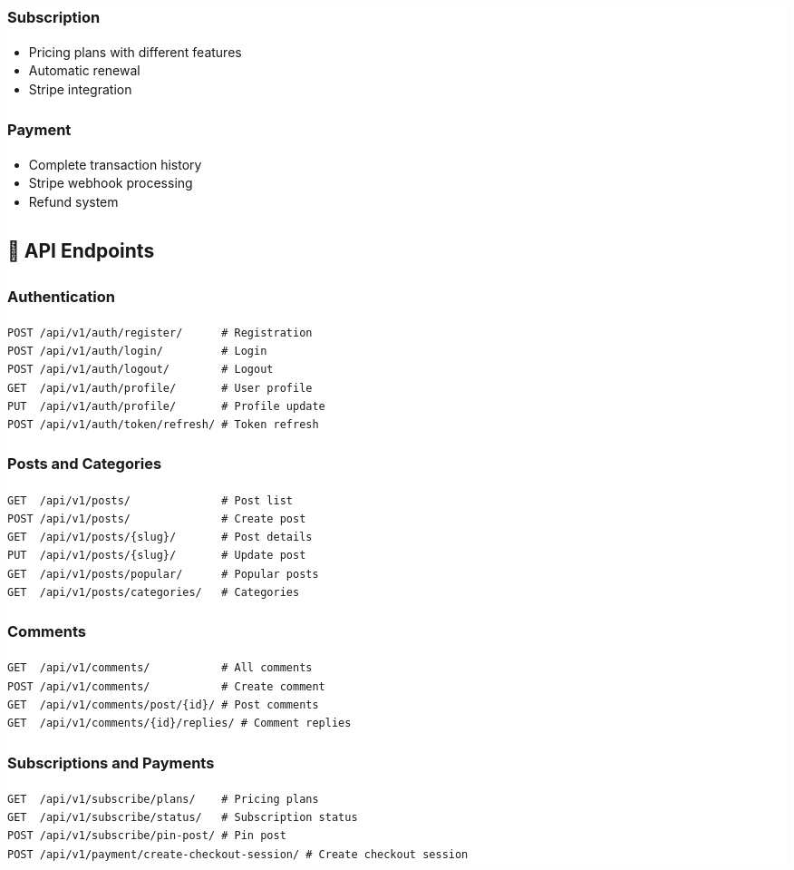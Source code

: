 ### Subscription

- Pricing plans with different features
- Automatic renewal
- Stripe integration

### Payment

- Complete transaction history
- Stripe webhook processing
- Refund system

## 🔧 API Endpoints

### Authentication

```
POST /api/v1/auth/register/      # Registration
POST /api/v1/auth/login/         # Login
POST /api/v1/auth/logout/        # Logout
GET  /api/v1/auth/profile/       # User profile
PUT  /api/v1/auth/profile/       # Profile update
POST /api/v1/auth/token/refresh/ # Token refresh
```

### Posts and Categories

```
GET  /api/v1/posts/              # Post list
POST /api/v1/posts/              # Create post
GET  /api/v1/posts/{slug}/       # Post details
PUT  /api/v1/posts/{slug}/       # Update post
GET  /api/v1/posts/popular/      # Popular posts
GET  /api/v1/posts/categories/   # Categories
```

### Comments

```
GET  /api/v1/comments/           # All comments
POST /api/v1/comments/           # Create comment
GET  /api/v1/comments/post/{id}/ # Post comments
GET  /api/v1/comments/{id}/replies/ # Comment replies
```

### Subscriptions and Payments

```
GET  /api/v1/subscribe/plans/    # Pricing plans
GET  /api/v1/subscribe/status/   # Subscription status
POST /api/v1/subscribe/pin-post/ # Pin post
POST /api/v1/payment/create-checkout-session/ # Create checkout session
```
